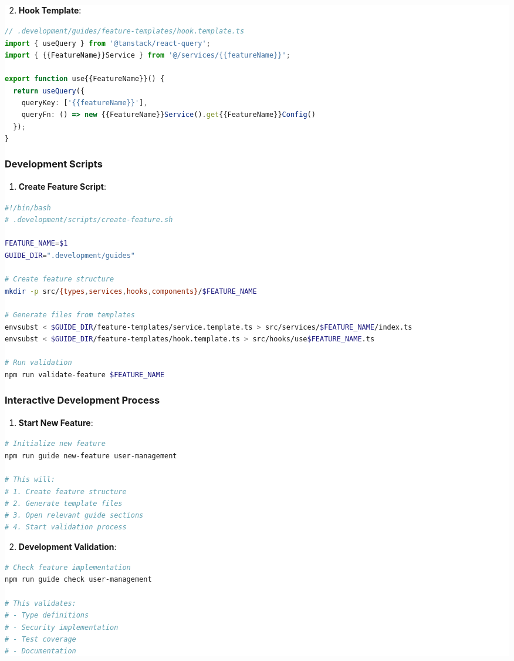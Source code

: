 2. **Hook Template**:
```typescript
// .development/guides/feature-templates/hook.template.ts
import { useQuery } from '@tanstack/react-query';
import { {{FeatureName}}Service } from '@/services/{{featureName}}';

export function use{{FeatureName}}() {
  return useQuery({
    queryKey: ['{{featureName}}'],
    queryFn: () => new {{FeatureName}}Service().get{{FeatureName}}Config()
  });
}
```

### Development Scripts

1. **Create Feature Script**:
```bash
#!/bin/bash
# .development/scripts/create-feature.sh

FEATURE_NAME=$1
GUIDE_DIR=".development/guides"

# Create feature structure
mkdir -p src/{types,services,hooks,components}/$FEATURE_NAME

# Generate files from templates
envsubst < $GUIDE_DIR/feature-templates/service.template.ts > src/services/$FEATURE_NAME/index.ts
envsubst < $GUIDE_DIR/feature-templates/hook.template.ts > src/hooks/use$FEATURE_NAME.ts

# Run validation
npm run validate-feature $FEATURE_NAME
```

### Interactive Development Process

1. **Start New Feature**:
```bash
# Initialize new feature
npm run guide new-feature user-management

# This will:
# 1. Create feature structure
# 2. Generate template files
# 3. Open relevant guide sections
# 4. Start validation process
```

2. **Development Validation**:
```bash
# Check feature implementation
npm run guide check user-management

# This validates:
# - Type definitions
# - Security implementation
# - Test coverage
# - Documentation
```
